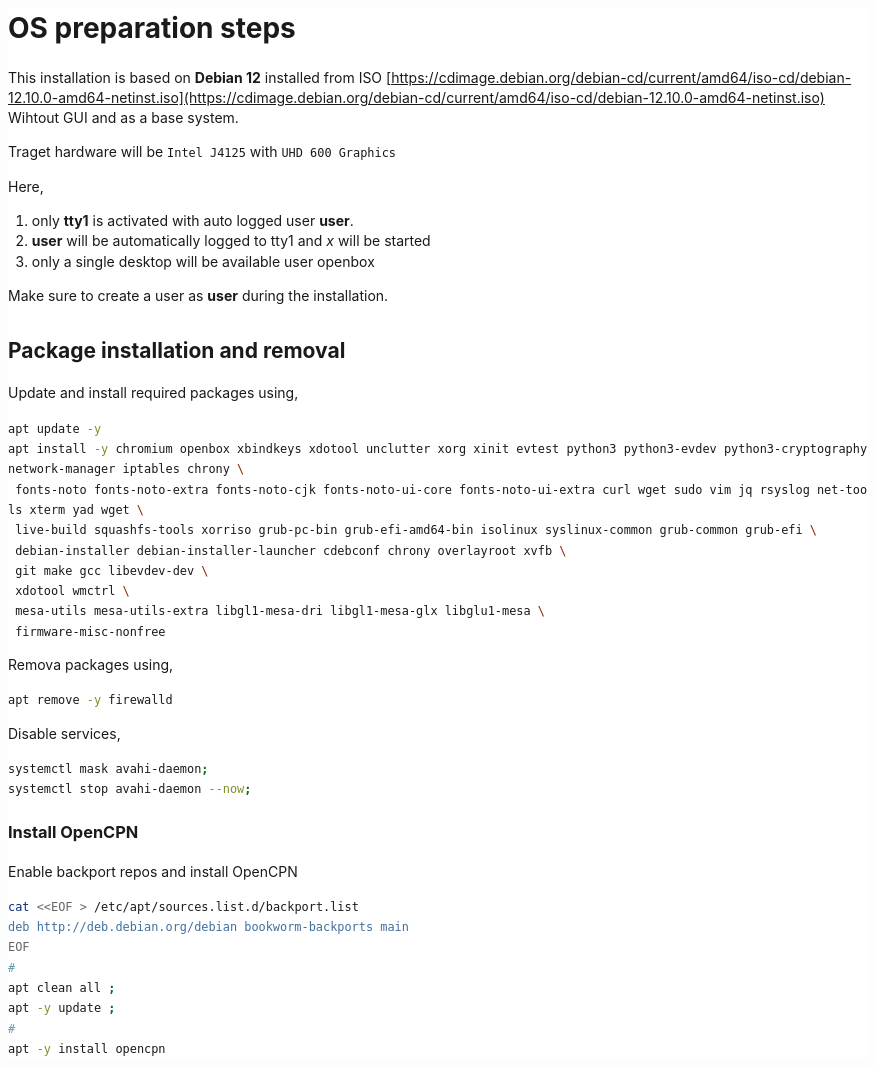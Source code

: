# OS preparation steps

This installation is based on **Debian 12** installed from ISO [https://cdimage.debian.org/debian-cd/current/amd64/iso-cd/debian-12.10.0-amd64-netinst.iso](https://cdimage.debian.org/debian-cd/current/amd64/iso-cd/debian-12.10.0-amd64-netinst.iso) Wihtout GUI and as a base system.


Traget hardware will be `Intel J4125` with `UHD 600 Graphics`

Here,
1. only **tty1** is activated with auto logged user **user**.
2. **user** will be automatically logged to tty1 and *x* will be started 
3. only a single desktop will be available user openbox

Make sure to create a user as **user** during the installation.


## Package installation and removal
Update and install required packages using,
```bash
apt update -y
apt install -y chromium openbox xbindkeys xdotool unclutter xorg xinit evtest python3 python3-evdev python3-cryptography network-manager iptables chrony \
 fonts-noto fonts-noto-extra fonts-noto-cjk fonts-noto-ui-core fonts-noto-ui-extra curl wget sudo vim jq rsyslog net-tools xterm yad wget \
 live-build squashfs-tools xorriso grub-pc-bin grub-efi-amd64-bin isolinux syslinux-common grub-common grub-efi \
 debian-installer debian-installer-launcher cdebconf chrony overlayroot xvfb \
 git make gcc libevdev-dev \
 xdotool wmctrl \
 mesa-utils mesa-utils-extra libgl1-mesa-dri libgl1-mesa-glx libglu1-mesa \
 firmware-misc-nonfree
```

Remova packages using,
```bash
apt remove -y firewalld
```

Disable services,
```bash
systemctl mask avahi-daemon;
systemctl stop avahi-daemon --now;
```

### Install OpenCPN
Enable backport repos and install OpenCPN 

```bash
cat <<EOF > /etc/apt/sources.list.d/backport.list
deb http://deb.debian.org/debian bookworm-backports main
EOF
# 
apt clean all ;
apt -y update ;
#
apt -y install opencpn
```

